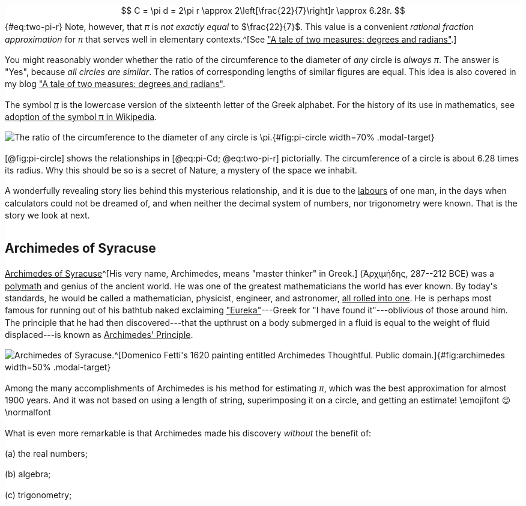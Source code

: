 $$
C = \pi d = 2\pi r \approx 2\left[\frac{22}{7}\right]r \approx 6.28r.
$${#eq:two-pi-r}
Note, however, that $\pi$ is _not exactly equal_ to $\frac{22}{7}$. This value is a convenient _rational fraction approximation_ for $\pi$ that serves well in elementary contexts.^[See ["A tale of two measures: degrees and radians"](https://swanlotus.netlify.app/blogs/a-tale-of-two-measures-degrees-and-radians).]

You might reasonably wonder whether the ratio of the circumference to the diameter of _any_ circle is _always_ $\pi$. The answer is "Yes", because _all circles are similar_. The ratios of corresponding lengths of similar figures are equal. This idea is also covered in my blog ["A tale of two measures: degrees and radians"](https://swanlotus.netlify.app/blogs/a-tale-of-two-measures-degrees-and-radians).

The symbol [$\pi$](https://en.wikipedia.org/wiki/Pi) is the lowercase version of the sixteenth letter of the Greek alphabet. For the history of its use in mathematics, see [adoption of the symbol π in Wikipedia](https://en.wikipedia.org/wiki/Pi#Adoption_of_the_symbol_%CF%80).

![The ratio of the circumference to the diameter of _any_ circle is $\pi$.]({attach}images/C-over-d.svg){#fig:pi-circle width=70% .modal-target}

[@fig:pi-circle] shows the relationships in [@eq:pi-Cd; @eq:two-pi-r] pictorially. The circumference of a circle is about 6.28 times its radius. Why this should be so is a secret of Nature, a mystery of the space we inhabit.

A wonderfully revealing story lies behind this mysterious relationship, and it is due to the [labours](https://www.collinsdictionary.com/dictionary/english/labours) of one man, in the days when calculators could not be dreamed of, and when neither the decimal system of numbers, nor trigonometry were known. That is the story we look at next.

## Archimedes of Syracuse

[Archimedes of Syracuse](https://en.wikipedia.org/wiki/Archimedes)^[His very name, Archimedes, means "master thinker" in Greek.] (Ἀρχιμήδης, 287--212 BCE) was a [polymath](https://www.vocabulary.com/dictionary/polymath#:~:text=Definitions%20of%20polymath,of%20great%20and%20varied%20learning) and genius of the ancient world. He was one of the greatest mathematicians the world has ever known. By today's standards, he would be called a mathematician, physicist, engineer, and astronomer, [all rolled into one](https://www.ldoceonline.com/dictionary/all-rolled-into-one). He is perhaps most famous for running out of his bathtub naked exclaiming ["Eureka"](https://www.dictionary.com/browse/eureka)---Greek for "I have found it"---oblivious of those around him. The principle that he had then discovered---that the upthrust on a body submerged in a fluid is equal to the weight of fluid displaced---is known as [Archimedes' Principle](https://www.britannica.com/science/Archimedes-principle).

![Archimedes of Syracuse.^[Domenico Fetti's 1620 painting entitled _Archimedes Thoughtful_. Public domain.]]({attach}images/Domenico-Fetti_Archimedes_1620.jpg){#fig:archimedes width=50% .modal-target}

Among the many accomplishments of Archimedes is his method for estimating $\pi$, which was the best approximation for almost 1900 years. And it was not based on using a length of string, superimposing it on a circle, and getting an estimate! \emojifont :wink:\normalfont 

What is even more remarkable is that Archimedes made his discovery _without_ the benefit of:

(a) the real numbers;

(b) algebra; 

(c) trigonometry;
